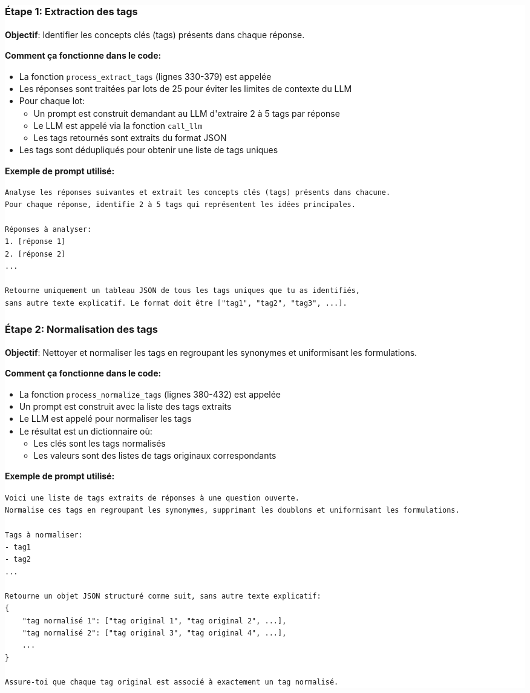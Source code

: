 ### Étape 1: Extraction des tags

**Objectif**: Identifier les concepts clés (tags) présents dans chaque réponse.

**Comment ça fonctionne dans le code:**
- La fonction `process_extract_tags` (lignes 330-379) est appelée
- Les réponses sont traitées par lots de 25 pour éviter les limites de contexte du LLM
- Pour chaque lot:
  - Un prompt est construit demandant au LLM d'extraire 2 à 5 tags par réponse
  - Le LLM est appelé via la fonction `call_llm`
  - Les tags retournés sont extraits du format JSON
- Les tags sont dédupliqués pour obtenir une liste de tags uniques

**Exemple de prompt utilisé:**
```
Analyse les réponses suivantes et extrait les concepts clés (tags) présents dans chacune. 
Pour chaque réponse, identifie 2 à 5 tags qui représentent les idées principales.

Réponses à analyser:
1. [réponse 1]
2. [réponse 2]
...

Retourne uniquement un tableau JSON de tous les tags uniques que tu as identifiés, 
sans autre texte explicatif. Le format doit être ["tag1", "tag2", "tag3", ...].
```

### Étape 2: Normalisation des tags

**Objectif**: Nettoyer et normaliser les tags en regroupant les synonymes et uniformisant les formulations.

**Comment ça fonctionne dans le code:**
- La fonction `process_normalize_tags` (lignes 380-432) est appelée
- Un prompt est construit avec la liste des tags extraits
- Le LLM est appelé pour normaliser les tags
- Le résultat est un dictionnaire où:
  - Les clés sont les tags normalisés
  - Les valeurs sont des listes de tags originaux correspondants

**Exemple de prompt utilisé:**
```
Voici une liste de tags extraits de réponses à une question ouverte. 
Normalise ces tags en regroupant les synonymes, supprimant les doublons et uniformisant les formulations.

Tags à normaliser:
- tag1
- tag2
...

Retourne un objet JSON structuré comme suit, sans autre texte explicatif:
{
    "tag normalisé 1": ["tag original 1", "tag original 2", ...],
    "tag normalisé 2": ["tag original 3", "tag original 4", ...],
    ...
}

Assure-toi que chaque tag original est associé à exactement un tag normalisé.
```
